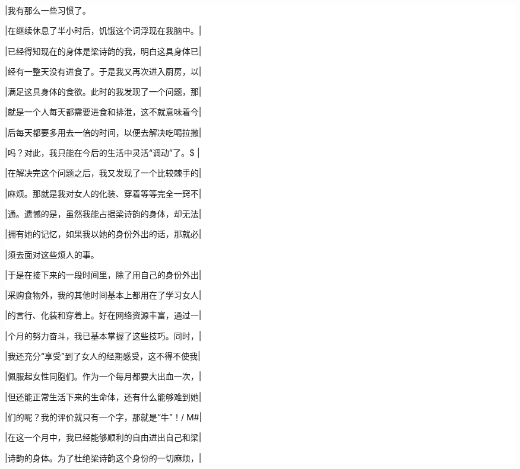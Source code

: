 |我有那么一些习惯了。

|在继续休息了半小时后，饥饿这个词浮现在我脑中。|

|已经得知现在的身体是梁诗韵的我，明白这具身体已|

|经有一整天没有进食了。于是我又再次进入厨房，以|

|满足这具身体的食欲。此时的我发现了一个问题，那|

|就是一个人每天都需要进食和排泄，这不就意味着今|

|后每天都要多用去一倍的时间，以便去解决吃喝拉撒|

|吗？对此，我只能在今后的生活中灵活“调动”了。$ |

|在解决完这个问题之后，我又发现了一个比较棘手的|

|麻烦。那就是我对女人的化装、穿着等等完全一窍不|

|通。遗憾的是，虽然我能占据梁诗韵的身体，却无法|

|拥有她的记忆，如果我以她的身份外出的话，那就必|

|须去面对这些烦人的事。

|于是在接下来的一段时间里，除了用自己的身份外出|

|采购食物外，我的其他时间基本上都用在了学习女人|

|的言行、化装和穿着上。好在网络资源丰富，通过一|

|个月的努力奋斗，我已基本掌握了这些技巧。同时，|

|我还充分“享受”到了女人的经期感受，这不得不使我|

|佩服起女性同胞们。作为一个每月都要大出血一次，|

|但还能正常生活下来的生命体，还有什么能够难到她|

|们的呢？我的评价就只有一个字，那就是“牛”！/ M#|

|在这一个月中，我已经能够顺利的自由进出自己和梁|

|诗韵的身体。为了杜绝梁诗韵这个身份的一切麻烦，|
